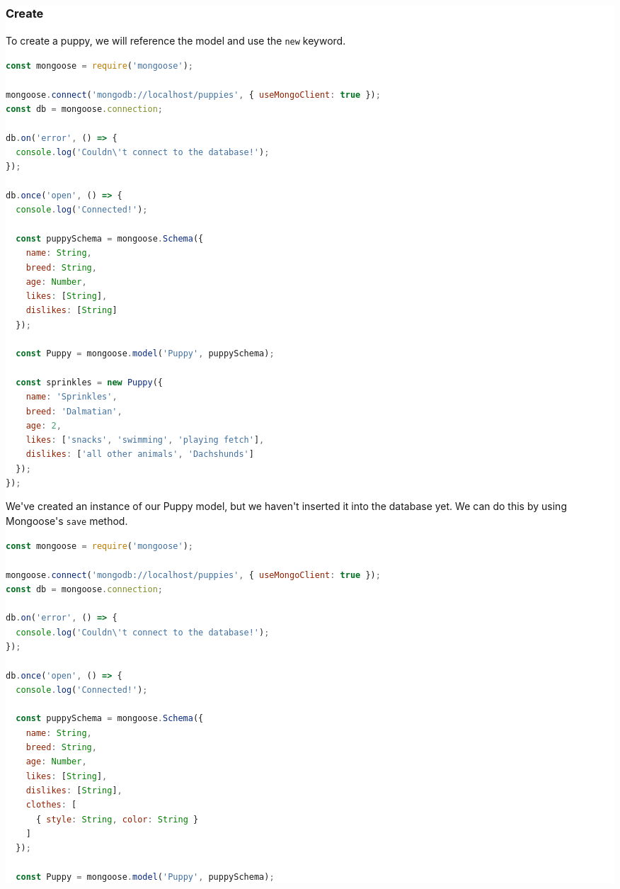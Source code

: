 ### Create

To create a puppy, we will reference the model and use the `new` keyword.

```js
const mongoose = require('mongoose');

mongoose.connect('mongodb://localhost/puppies', { useMongoClient: true });
const db = mongoose.connection;

db.on('error', () => {
  console.log('Couldn\'t connect to the database!');
});

db.once('open', () => {
  console.log('Connected!');

  const puppySchema = mongoose.Schema({
    name: String,
    breed: String,
    age: Number,
    likes: [String],
    dislikes: [String]
  });

  const Puppy = mongoose.model('Puppy', puppySchema);

  const sprinkles = new Puppy({
    name: 'Sprinkles',
    breed: 'Dalmatian',
    age: 2,
    likes: ['snacks', 'swimming', 'playing fetch'],
    dislikes: ['all other animals', 'Dachshunds']
  });
});
```

We've created an instance of our Puppy model, but we haven't inserted it into the database yet. We can do this by using Mongoose's `save` method.

```js
const mongoose = require('mongoose');

mongoose.connect('mongodb://localhost/puppies', { useMongoClient: true });
const db = mongoose.connection;

db.on('error', () => {
  console.log('Couldn\'t connect to the database!');
});

db.once('open', () => {
  console.log('Connected!');

  const puppySchema = mongoose.Schema({
    name: String,
    breed: String,
    age: Number,
    likes: [String],
    dislikes: [String],
    clothes: [
      { style: String, color: String }
    ]
  });

  const Puppy = mongoose.model('Puppy', puppySchema);
```
